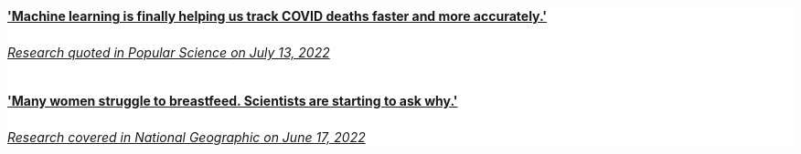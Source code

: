 <a href="https://www.popsci.com/health/covid-death-tracker-accuracy/" class="bx media-coverage" target="_blank">
<h4 class="title">'Machine learning is finally helping us track COVID deaths faster and more accurately.'</h4>
<h6 class="info">Research quoted in <span class="imp-txt">Popular Science</span> on July 13, 2022</h6>
</a>
</div>
<div class="bx">
<a href="https://www.nationalgeographic.com/premium/article/many-women-struggle-to-breastfeed-scientists-are-starting-to-ask-why" class="bx media-coverage" target="_blank">
<h4 class="title">'Many women struggle to breastfeed. Scientists are starting to ask why.'</h4>
<h6 class="info">Research covered in <span class="imp-txt">National Geographic</span> on June 17, 2022</h6>
</a>
</div>
</div>

</section>			
</div>

</body>
</html>
